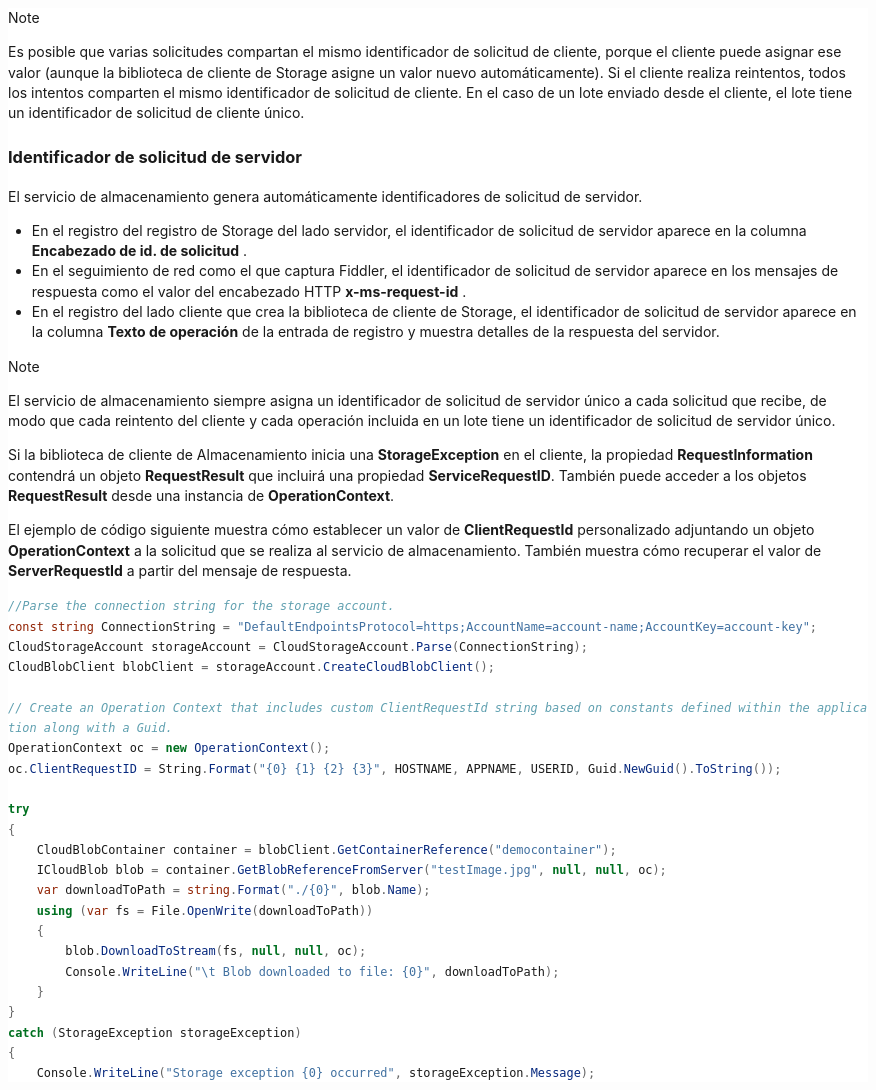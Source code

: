 > [!NOTE]
> Es posible que varias solicitudes compartan el mismo identificador de solicitud de cliente, porque el cliente puede asignar ese valor (aunque la biblioteca de cliente de Storage asigne un valor nuevo automáticamente). Si el cliente realiza reintentos, todos los intentos comparten el mismo identificador de solicitud de cliente. En el caso de un lote enviado desde el cliente, el lote tiene un identificador de solicitud de cliente único.
>
>

### <a name="server-request-id"></a><a name="server-request-id"></a>Identificador de solicitud de servidor
El servicio de almacenamiento genera automáticamente identificadores de solicitud de servidor.

* En el registro del registro de Storage del lado servidor, el identificador de solicitud de servidor aparece en la columna **Encabezado de id. de solicitud** .
* En el seguimiento de red como el que captura Fiddler, el identificador de solicitud de servidor aparece en los mensajes de respuesta como el valor del encabezado HTTP **x-ms-request-id** .
* En el registro del lado cliente que crea la biblioteca de cliente de Storage, el identificador de solicitud de servidor aparece en la columna **Texto de operación** de la entrada de registro y muestra detalles de la respuesta del servidor.

> [!NOTE]
> El servicio de almacenamiento siempre asigna un identificador de solicitud de servidor único a cada solicitud que recibe, de modo que cada reintento del cliente y cada operación incluida en un lote tiene un identificador de solicitud de servidor único.
>
>

Si la biblioteca de cliente de Almacenamiento inicia una **StorageException** en el cliente, la propiedad **RequestInformation** contendrá un objeto **RequestResult** que incluirá una propiedad **ServiceRequestID**. También puede acceder a los objetos **RequestResult** desde una instancia de **OperationContext**.

El ejemplo de código siguiente muestra cómo establecer un valor de **ClientRequestId** personalizado adjuntando un objeto **OperationContext** a la solicitud que se realiza al servicio de almacenamiento. También muestra cómo recuperar el valor de **ServerRequestId** a partir del mensaje de respuesta.

```csharp
//Parse the connection string for the storage account.
const string ConnectionString = "DefaultEndpointsProtocol=https;AccountName=account-name;AccountKey=account-key";
CloudStorageAccount storageAccount = CloudStorageAccount.Parse(ConnectionString);
CloudBlobClient blobClient = storageAccount.CreateCloudBlobClient();

// Create an Operation Context that includes custom ClientRequestId string based on constants defined within the application along with a Guid.
OperationContext oc = new OperationContext();
oc.ClientRequestID = String.Format("{0} {1} {2} {3}", HOSTNAME, APPNAME, USERID, Guid.NewGuid().ToString());

try
{
    CloudBlobContainer container = blobClient.GetContainerReference("democontainer");
    ICloudBlob blob = container.GetBlobReferenceFromServer("testImage.jpg", null, null, oc);  
    var downloadToPath = string.Format("./{0}", blob.Name);
    using (var fs = File.OpenWrite(downloadToPath))
    {
        blob.DownloadToStream(fs, null, null, oc);
        Console.WriteLine("\t Blob downloaded to file: {0}", downloadToPath);
    }
}
catch (StorageException storageException)
{
    Console.WriteLine("Storage exception {0} occurred", storageException.Message);
```

[Introducción]: #introduction
[Organización de la guía]: #how-this-guide-is-organized
[Supervisión del servicio de almacenamiento]: #monitoring-your-storage-service
[Supervisión del estado del servicio]: #monitoring-service-health
[Supervisión de la capacidad]: #monitoring-capacity
[Supervisión de la disponibilidad]: #monitoring-availability
[Supervisión del rendimiento]: #monitoring-performance
[Diagnóstico de problemas de almacenamiento]: #diagnosing-storage-issues
[Problemas de estado del servicio]: #service-health-issues
[Problemas de rendimiento]: #performance-issues
[Diagnóstico de errores]: #diagnosing-errors
[Problemas del emulador de almacenamiento]: #storage-emulator-issues
[Herramientas de registro de almacenamiento]: #storage-logging-tools
[Uso de herramientas de registro de red]: #using-network-logging-tools
[Seguimiento integral]: #end-to-end-tracing
[Correlación de datos de registro]: #correlating-log-data
[Id. de solicitud de cliente]: #client-request-id
[Identificador de solicitud de servidor]: #server-request-id
[Marcas de tiempo]: #timestamps
[Guía de solución de problemas]: #troubleshooting-guidance
[Las métricas muestran una AverageE2ELatency alta y una AverageServerLatency baja]: #metrics-show-high-AverageE2ELatency-and-low-AverageServerLatency
[Las métricas muestran una AverageE2ELatency baja y una AverageServerLatency baja, pero el cliente tiene latencia alta]: #metrics-show-low-AverageE2ELatency-and-low-AverageServerLatency
[Las métricas muestran una AverageServerLatency alta]: #metrics-show-high-AverageServerLatency
[Observa retrasos inesperados en la entrega de mensajes de una cola]: #you-are-experiencing-unexpected-delays-in-message-delivery
[Las métricas muestran un aumento de PercentThrottlingError]: #metrics-show-an-increase-in-PercentThrottlingError
[Aumento transitorio de PercentThrottlingError]: #transient-increase-in-PercentThrottlingError
[Aumento permanente del error PercentThrottlingError]: #permanent-increase-in-PercentThrottlingError
[Las métricas muestran un aumento de PercentTimeoutError]: #metrics-show-an-increase-in-PercentTimeoutError
[Las métricas muestran un aumento de PercentNetworkError]: #metrics-show-an-increase-in-PercentNetworkError
[El cliente recibe mensajes HTTP 403 (prohibido)]: #the-client-is-receiving-403-messages
[El cliente recibe mensajes HTTP 404 (no encontrado)]: #the-client-is-receiving-404-messages
[El cliente u otro proceso eliminaron anteriormente el objeto]: #client-previously-deleted-the-object
[Un problema de autorización de Firma de acceso compartido (SAS)]: #SAS-authorization-issue
[El código JavaScript del lado cliente no tiene permiso para acceder al objeto]: #JavaScript-code-does-not-have-permission
[Error de red]: #network-failure
[El cliente recibe mensajes HTTP 409 (conflicto)]: #the-client-is-receiving-409-messages
[Las métricas muestran un PercentSuccess bajo o las entradas de registro de análisis tienen operaciones con el estado de transacción ClientOtherErrors]: #metrics-show-low-percent-success
[Las métricas de capacidad muestran un aumento inesperado en el uso de la capacidad de almacenamiento]: #capacity-metrics-show-an-unexpected-increase
[El problema se presenta al usar el emulador de almacenamiento para realizar tareas de desarrollo o pruebas]: #your-issue-arises-from-using-the-storage-emulator
[La característica "X" no funciona en el emulador de almacenamiento]: #feature-X-is-not-working
[Error “El valor de uno de los encabezados HTTP no está en el formato correcto” al usar el emulador de almacenamiento]: #error-HTTP-header-not-correct-format
[La ejecución del emulador de almacenamiento requiere privilegios administrativos]: #storage-emulator-requires-administrative-privileges
[Se producen problemas al instalar el SDK de Azure para .NET]: #you-are-encountering-problems-installing-the-Windows-Azure-SDK
[Tiene otro problema distinto relacionado con un servicio de almacenamiento]: #you-have-a-different-issue-with-a-storage-service
[Apéndices]: #appendices
[Apéndice 1: Uso de Fiddler para capturar tráfico HTTP y HTTPS]: #appendix-1
[Apéndice 2: Uso de Wireshark para capturar tráfico de red]: #appendix-2
[Apéndice 3: Uso de Microsoft Message Analyzer para capturar tráfico de red]: #appendix-3
[Apéndice 4: Uso de Excel para ver métricas y datos de registro]: #appendix-4
[Apéndice 5: Supervisión mediante Application Insights para Azure DevOps]: #appendix-5
[1]: ./media/storage-monitoring-diagnosing-troubleshooting/overview.png
[3]: ./media/storage-monitoring-diagnosing-troubleshooting/hour-minute-metrics.png
[4]: ./media/storage-monitoring-diagnosing-troubleshooting/high-e2e-latency.png
[5]: ./media/storage-monitoring-diagnosing-troubleshooting/fiddler-screenshot.png
[6]: ./media/storage-monitoring-diagnosing-troubleshooting/wireshark-screenshot-1.png
[7]: ./media/storage-monitoring-diagnosing-troubleshooting/wireshark-screenshot-2.png
[8]: ./media/storage-monitoring-diagnosing-troubleshooting/wireshark-screenshot-3.png
[9]: ./media/storage-monitoring-diagnosing-troubleshooting/mma-screenshot-1.png
[10]: ./media/storage-monitoring-diagnosing-troubleshooting/mma-screenshot-2.png